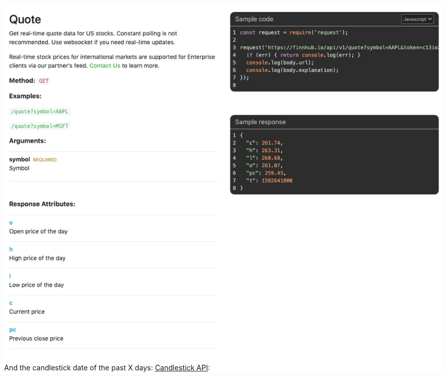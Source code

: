 ![Finnhub Quote API](./images/day10-quote-api.png)

And the candlestick date of the past X days: [Candlestick API](https://finnhub.io/docs/api/stock-candles):
